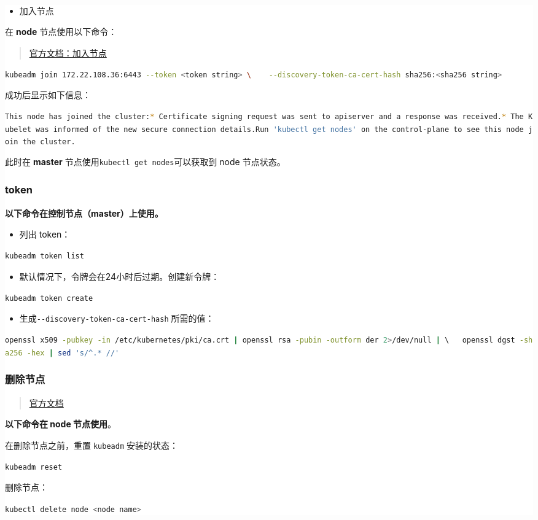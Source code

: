 - 加入节点

在 **node** 节点使用以下命令：

> [官方文档：加入节点](https://kubernetes.io/zh/docs/setup/production-environment/tools/kubeadm/create-cluster-kubeadm/#join-nodes)

```bash
kubeadm join 172.22.108.36:6443 --token <token string> \    --discovery-token-ca-cert-hash sha256:<sha256 string>
```

成功后显示如下信息：

```bash
This node has joined the cluster:* Certificate signing request was sent to apiserver and a response was received.* The Kubelet was informed of the new secure connection details.Run 'kubectl get nodes' on the control-plane to see this node join the cluster.
```

此时在 **master** 节点使用`kubectl get nodes`可以获取到 node 节点状态。

### token 

**以下命令在控制节点（master）上使用。**

- 列出 token：

```bash
kubeadm token list
```

- 默认情况下，令牌会在24小时后过期。创建新令牌：

```bash
kubeadm token create
```

- 生成`--discovery-token-ca-cert-hash` 所需的值：

```bash
openssl x509 -pubkey -in /etc/kubernetes/pki/ca.crt | openssl rsa -pubin -outform der 2>/dev/null | \   openssl dgst -sha256 -hex | sed 's/^.* //'
```

### 删除节点

> [官方文档](https://kubernetes.io/zh/docs/setup/production-environment/tools/kubeadm/create-cluster-kubeadm/#%E5%88%A0%E9%99%A4%E8%8A%82%E7%82%B9)

**以下命令在 node 节点使用**。

在删除节点之前，重置 `kubeadm` 安装的状态：

```bash
kubeadm reset
```

删除节点：

```bash
kubectl delete node <node name>
```
